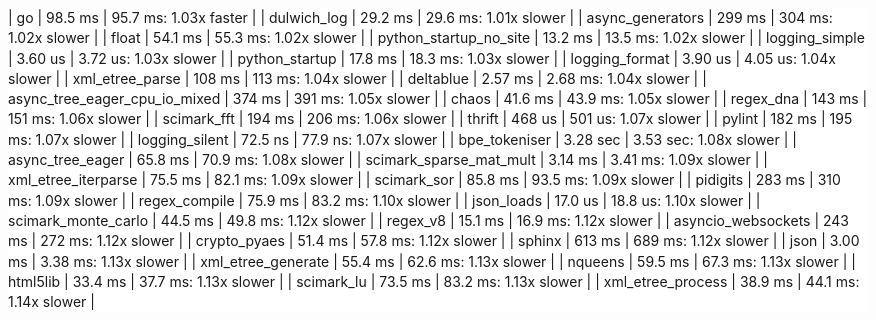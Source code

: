 | go                               | 98.5 ms                                                | 95.7 ms: 1.03x faster                                                 |
| dulwich_log                      | 29.2 ms                                                | 29.6 ms: 1.01x slower                                                 |
| async_generators                 | 299 ms                                                 | 304 ms: 1.02x slower                                                  |
| float                            | 54.1 ms                                                | 55.3 ms: 1.02x slower                                                 |
| python_startup_no_site           | 13.2 ms                                                | 13.5 ms: 1.02x slower                                                 |
| logging_simple                   | 3.60 us                                                | 3.72 us: 1.03x slower                                                 |
| python_startup                   | 17.8 ms                                                | 18.3 ms: 1.03x slower                                                 |
| logging_format                   | 3.90 us                                                | 4.05 us: 1.04x slower                                                 |
| xml_etree_parse                  | 108 ms                                                 | 113 ms: 1.04x slower                                                  |
| deltablue                        | 2.57 ms                                                | 2.68 ms: 1.04x slower                                                 |
| async_tree_eager_cpu_io_mixed    | 374 ms                                                 | 391 ms: 1.05x slower                                                  |
| chaos                            | 41.6 ms                                                | 43.9 ms: 1.05x slower                                                 |
| regex_dna                        | 143 ms                                                 | 151 ms: 1.06x slower                                                  |
| scimark_fft                      | 194 ms                                                 | 206 ms: 1.06x slower                                                  |
| thrift                           | 468 us                                                 | 501 us: 1.07x slower                                                  |
| pylint                           | 182 ms                                                 | 195 ms: 1.07x slower                                                  |
| logging_silent                   | 72.5 ns                                                | 77.9 ns: 1.07x slower                                                 |
| bpe_tokeniser                    | 3.28 sec                                               | 3.53 sec: 1.08x slower                                                |
| async_tree_eager                 | 65.8 ms                                                | 70.9 ms: 1.08x slower                                                 |
| scimark_sparse_mat_mult          | 3.14 ms                                                | 3.41 ms: 1.09x slower                                                 |
| xml_etree_iterparse              | 75.5 ms                                                | 82.1 ms: 1.09x slower                                                 |
| scimark_sor                      | 85.8 ms                                                | 93.5 ms: 1.09x slower                                                 |
| pidigits                         | 283 ms                                                 | 310 ms: 1.09x slower                                                  |
| regex_compile                    | 75.9 ms                                                | 83.2 ms: 1.10x slower                                                 |
| json_loads                       | 17.0 us                                                | 18.8 us: 1.10x slower                                                 |
| scimark_monte_carlo              | 44.5 ms                                                | 49.8 ms: 1.12x slower                                                 |
| regex_v8                         | 15.1 ms                                                | 16.9 ms: 1.12x slower                                                 |
| asyncio_websockets               | 243 ms                                                 | 272 ms: 1.12x slower                                                  |
| crypto_pyaes                     | 51.4 ms                                                | 57.8 ms: 1.12x slower                                                 |
| sphinx                           | 613 ms                                                 | 689 ms: 1.12x slower                                                  |
| json                             | 3.00 ms                                                | 3.38 ms: 1.13x slower                                                 |
| xml_etree_generate               | 55.4 ms                                                | 62.6 ms: 1.13x slower                                                 |
| nqueens                          | 59.5 ms                                                | 67.3 ms: 1.13x slower                                                 |
| html5lib                         | 33.4 ms                                                | 37.7 ms: 1.13x slower                                                 |
| scimark_lu                       | 73.5 ms                                                | 83.2 ms: 1.13x slower                                                 |
| xml_etree_process                | 38.9 ms                                                | 44.1 ms: 1.14x slower                                                 |